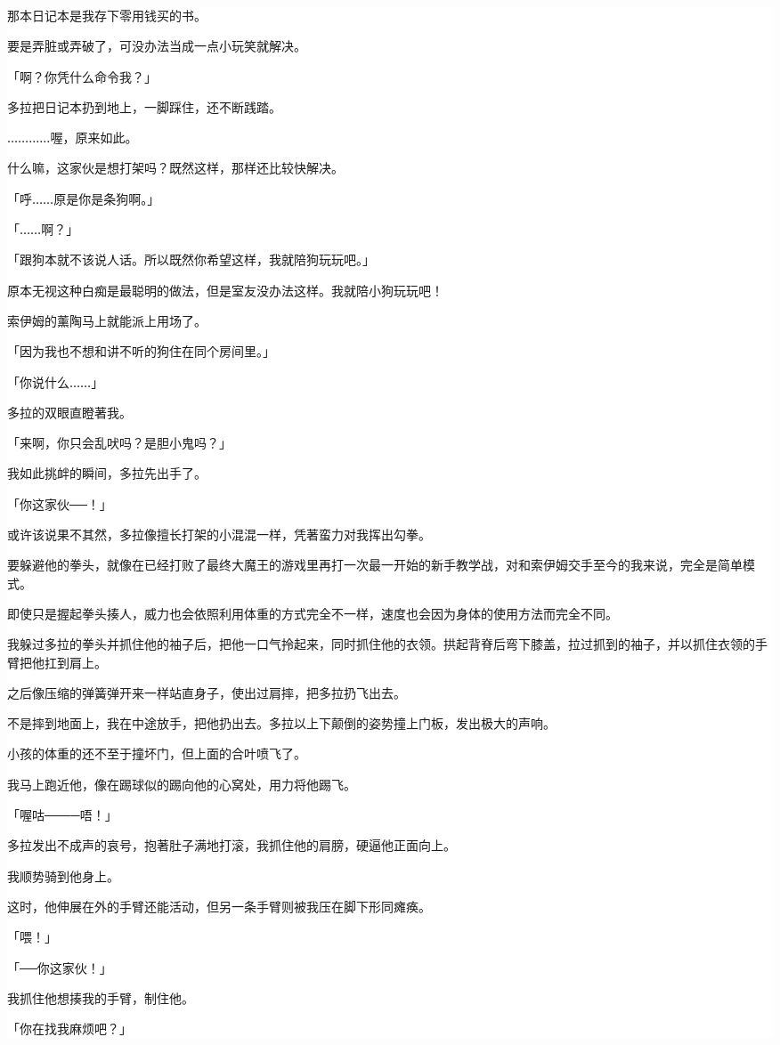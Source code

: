 那本日记本是我存下零用钱买的书。

要是弄脏或弄破了，可没办法当成一点小玩笑就解决。

「啊？你凭什么命令我？」

多拉把日记本扔到地上，一脚踩住，还不断践踏。

…………喔，原来如此。

什么嘛，这家伙是想打架吗？既然这样，那样还比较快解决。

「呼……原是你是条狗啊。」

「……啊？」

「跟狗本就不该说人话。所以既然你希望这样，我就陪狗玩玩吧。」

原本无视这种白痴是最聪明的做法，但是室友没办法这样。我就陪小狗玩玩吧！

索伊姆的薰陶马上就能派上用场了。

「因为我也不想和讲不听的狗住在同个房间里。」

「你说什么……」

多拉的双眼直瞪著我。

「来啊，你只会乱吠吗？是胆小鬼吗？」

我如此挑衅的瞬间，多拉先出手了。

「你这家伙──！」

或许该说果不其然，多拉像擅长打架的小混混一样，凭著蛮力对我挥出勾拳。

要躲避他的拳头，就像在已经打败了最终大魔王的游戏里再打一次最一开始的新手教学战，对和索伊姆交手至今的我来说，完全是简单模式。

即使只是握起拳头揍人，威力也会依照利用体重的方式完全不一样，速度也会因为身体的使用方法而完全不同。

我躲过多拉的拳头并抓住他的袖子后，把他一口气拎起来，同时抓住他的衣领。拱起背脊后弯下膝盖，拉过抓到的袖子，并以抓住衣领的手臂把他扛到肩上。

之后像压缩的弹簧弹开来一样站直身子，使出过肩摔，把多拉扔飞出去。

不是摔到地面上，我在中途放手，把他扔出去。多拉以上下颠倒的姿势撞上门板，发出极大的声响。

小孩的体重的还不至于撞坏门，但上面的合叶喷飞了。

我马上跑近他，像在踢球似的踢向他的心窝处，用力将他踢飞。

「喔咕────唔！」

多拉发出不成声的哀号，抱著肚子满地打滚，我抓住他的肩膀，硬逼他正面向上。

我顺势骑到他身上。

这时，他伸展在外的手臂还能活动，但另一条手臂则被我压在脚下形同瘫痪。

「喂！」

「──你这家伙！」

我抓住他想揍我的手臂，制住他。

「你在找我麻烦吧？」
